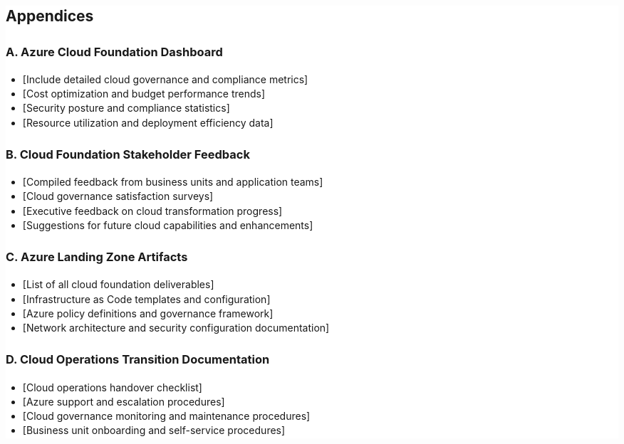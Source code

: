 
## **Appendices**

### **A. Azure Cloud Foundation Dashboard**
- [Include detailed cloud governance and compliance metrics]
- [Cost optimization and budget performance trends]
- [Security posture and compliance statistics]
- [Resource utilization and deployment efficiency data]

### **B. Cloud Foundation Stakeholder Feedback**
- [Compiled feedback from business units and application teams]
- [Cloud governance satisfaction surveys]
- [Executive feedback on cloud transformation progress]
- [Suggestions for future cloud capabilities and enhancements]

### **C. Azure Landing Zone Artifacts**
- [List of all cloud foundation deliverables]
- [Infrastructure as Code templates and configuration]
- [Azure policy definitions and governance framework]
- [Network architecture and security configuration documentation]

### **D. Cloud Operations Transition Documentation**
- [Cloud operations handover checklist]
- [Azure support and escalation procedures]
- [Cloud governance monitoring and maintenance procedures]
- [Business unit onboarding and self-service procedures]